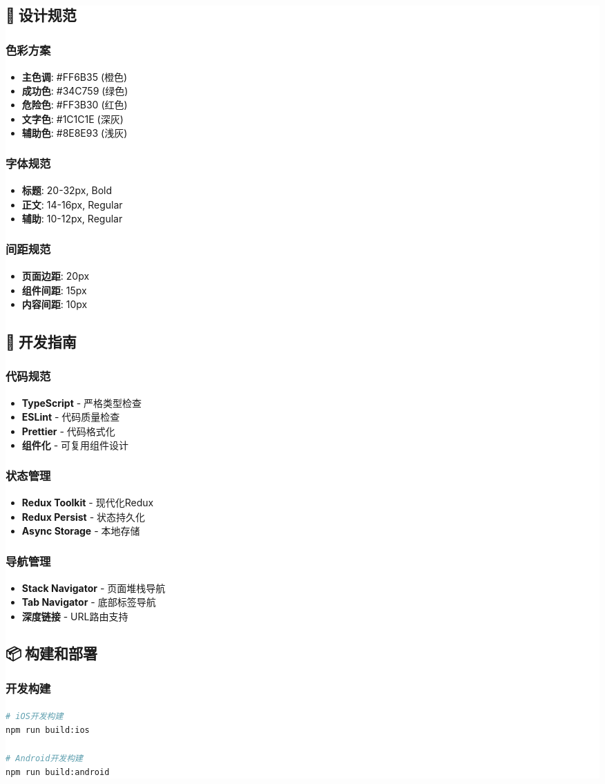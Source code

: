 ## 🎨 设计规范

### **色彩方案**
- **主色调**: #FF6B35 (橙色)
- **成功色**: #34C759 (绿色)
- **危险色**: #FF3B30 (红色)
- **文字色**: #1C1C1E (深灰)
- **辅助色**: #8E8E93 (浅灰)

### **字体规范**
- **标题**: 20-32px, Bold
- **正文**: 14-16px, Regular
- **辅助**: 10-12px, Regular

### **间距规范**
- **页面边距**: 20px
- **组件间距**: 15px
- **内容间距**: 10px

## 🔧 开发指南

### **代码规范**
- **TypeScript** - 严格类型检查
- **ESLint** - 代码质量检查
- **Prettier** - 代码格式化
- **组件化** - 可复用组件设计

### **状态管理**
- **Redux Toolkit** - 现代化Redux
- **Redux Persist** - 状态持久化
- **Async Storage** - 本地存储

### **导航管理**
- **Stack Navigator** - 页面堆栈导航
- **Tab Navigator** - 底部标签导航
- **深度链接** - URL路由支持

## 📦 构建和部署

### **开发构建**
```bash
# iOS开发构建
npm run build:ios

# Android开发构建
npm run build:android
```
